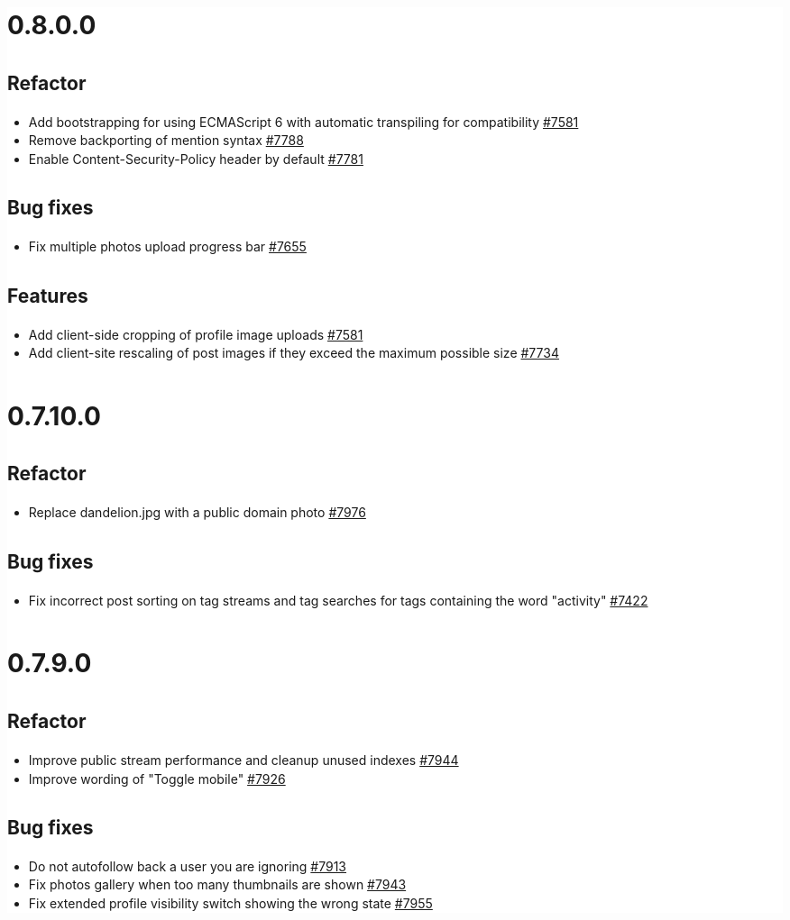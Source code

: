 # 0.8.0.0

## Refactor
* Add bootstrapping for using ECMAScript 6 with automatic transpiling for compatibility [#7581](https://github.com/diaspora/diaspora/pull/7581)
* Remove backporting of mention syntax [#7788](https://github.com/diaspora/diaspora/pull/7788)
* Enable Content-Security-Policy header by default [#7781](https://github.com/diaspora/diaspora/pull/7781)

## Bug fixes
* Fix multiple photos upload progress bar [#7655](https://github.com/diaspora/diaspora/pull/7655)

## Features
* Add client-side cropping of profile image uploads [#7581](https://github.com/diaspora/diaspora/pull/7581)
* Add client-site rescaling of post images if they exceed the maximum possible size [#7734](https://github.com/diaspora/diaspora/pull/7734)

# 0.7.10.0

## Refactor
* Replace dandelion.jpg with a public domain photo [#7976](https://github.com/diaspora/diaspora/pull/7976)

## Bug fixes
* Fix incorrect post sorting on tag streams and tag searches for tags containing the word "activity" [#7422](https://github.com/diaspora/diaspora/issues/7422)

# 0.7.9.0

## Refactor
* Improve public stream performance and cleanup unused indexes [#7944](https://github.com/diaspora/diaspora/pull/7944)
* Improve wording of "Toggle mobile" [#7926](https://github.com/diaspora/diaspora/pull/7926)

## Bug fixes
* Do not autofollow back a user you are ignoring [#7913](https://github.com/diaspora/diaspora/pull/7913)
* Fix photos gallery when too many thumbnails are shown [#7943](https://github.com/diaspora/diaspora/pull/7943)
* Fix extended profile visibility switch showing the wrong state [#7955](https://github.com/diaspora/diaspora/pull/7955)
